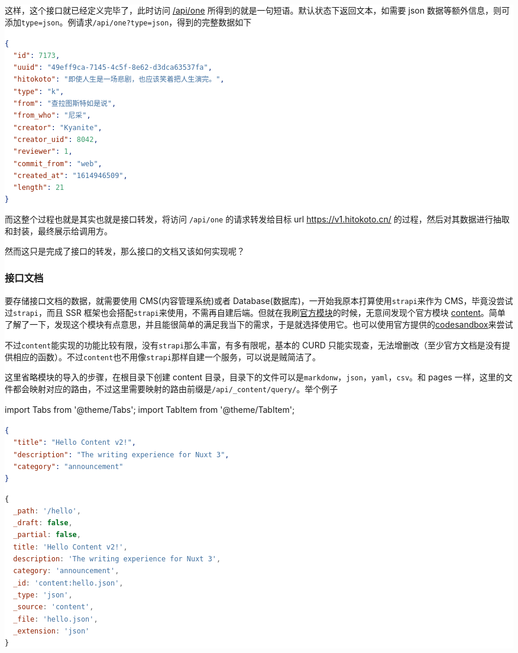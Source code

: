 这样，这个接口就已经定义完毕了，此时访问 [/api/one](http://localhost:3000/api/one) 所得到的就是一句短语。默认状态下返回文本，如需要 json 数据等额外信息，则可添加`type=json`。例请求`/api/one?type=json`，得到的完整数据如下

```json
{
  "id": 7173,
  "uuid": "49eff9ca-7145-4c5f-8e62-d3dca63537fa",
  "hitokoto": "即使人生是一场悲剧，也应该笑着把人生演完。",
  "type": "k",
  "from": "查拉图斯特如是说",
  "from_who": "尼采",
  "creator": "Kyanite",
  "creator_uid": 8042,
  "reviewer": 1,
  "commit_from": "web",
  "created_at": "1614946509",
  "length": 21
}
```

而这整个过程也就是其实也就是接口转发，将访问 `/api/one` 的请求转发给目标 url https://v1.hitokoto.cn/ 的过程，然后对其数据进行抽取和封装，最终展示给调用方。

然而这只是完成了接口的转发，那么接口的文档又该如何实现呢？

### 接口文档

要存储接口文档的数据，就需要使用 CMS(内容管理系统)或者 Database(数据库)，一开始我原本打算使用`strapi`来作为 CMS，毕竟没尝试过`strapi`，而且 SSR 框架也会搭配`strapi`来使用，不需再自建后端。但就在我刷[官方模块](https://modules.nuxtjs.org/?category=CMS&version=3.x)的时候，无意间发现个官方模块 [content](https://content.nuxtjs.org/)。简单了解了一下，发现这个模块有点意思，并且能很简单的满足我当下的需求，于是就选择使用它。也可以使用官方提供的[codesandbox](https://codesandbox.io/s/github/nuxt/starter/tree/content)来尝试

不过`content`能实现的功能比较有限，没有`strapi`那么丰富，有多有限呢，基本的 CURD 只能实现查，无法增删改（至少官方文档是没有提供相应的函数）。不过`content`也不用像`strapi`那样自建一个服务，可以说是贼简洁了。

这里省略模块的导入的步骤，在根目录下创建 content 目录，目录下的文件可以是`markdonw`，`json`，`yaml`，`csv`。和 pages 一样，这里的文件都会映射对应的路由，不过这里需要映射的路由前缀是`/api/_content/query/`。举个例子

import Tabs from '@theme/Tabs';
import TabItem from '@theme/TabItem';

<Tabs>
  <TabItem value="json" label="content/hello.json" default>

```json
{
  "title": "Hello Content v2!",
  "description": "The writing experience for Nuxt 3",
  "category": "announcement"
}
```

  </TabItem>
  <TabItem value="output" label="output">

```js
{
  _path: '/hello',
  _draft: false,
  _partial: false,
  title: 'Hello Content v2!',
  description: 'The writing experience for Nuxt 3',
  category: 'announcement',
  _id: 'content:hello.json',
  _type: 'json',
  _source: 'content',
  _file: 'hello.json',
  _extension: 'json'
}

```